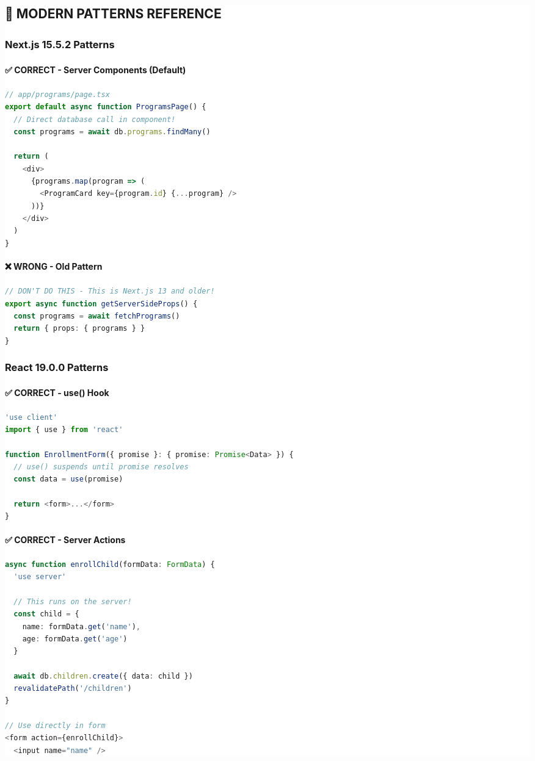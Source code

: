 
## 🚀 MODERN PATTERNS REFERENCE

### Next.js 15.5.2 Patterns

#### ✅ CORRECT - Server Components (Default)
```typescript
// app/programs/page.tsx
export default async function ProgramsPage() {
  // Direct database call in component!
  const programs = await db.programs.findMany()
  
  return (
    <div>
      {programs.map(program => (
        <ProgramCard key={program.id} {...program} />
      ))}
    </div>
  )
}
```

#### ❌ WRONG - Old Pattern
```typescript
// DON'T DO THIS - This is Next.js 13 and older!
export async function getServerSideProps() {
  const programs = await fetchPrograms()
  return { props: { programs } }
}
```

### React 19.0.0 Patterns

#### ✅ CORRECT - use() Hook
```typescript
'use client'
import { use } from 'react'

function EnrollmentForm({ promise }: { promise: Promise<Data> }) {
  // use() suspends until promise resolves
  const data = use(promise)
  
  return <form>...</form>
}
```

#### ✅ CORRECT - Server Actions
```typescript
async function enrollChild(formData: FormData) {
  'use server'
  
  // This runs on the server!
  const child = {
    name: formData.get('name'),
    age: formData.get('age')
  }
  
  await db.children.create({ data: child })
  revalidatePath('/children')
}

// Use directly in form
<form action={enrollChild}>
  <input name="name" />
```
